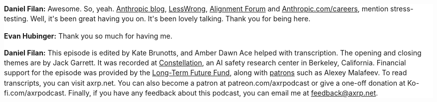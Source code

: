 **Daniel Filan:**
Awesome. So, yeah. [Anthropic blog](https://www.anthropic.com/news), [LessWrong](https://www.lesswrong.com/), [Alignment Forum](https://www.alignmentforum.org/) and [Anthropic.com/careers](https://www.anthropic.com/careers), mention stress-testing. Well, it's been great having you on. It's been lovely talking. Thank you for being here.

**Evan Hubinger:**
Thank you so much for having me.

**Daniel Filan:**
This episode is edited by Kate Brunotts, and Amber Dawn Ace helped with transcription. The opening and closing themes are by Jack Garrett. It was recorded at [Constellation](https://www.constellation.org/), an AI safety research center in Berkeley, California. Financial support for the episode was provided by the [Long-Term Future Fund](https://funds.effectivealtruism.org/funds/far-future), along with [patrons](https://patreon.com/axrpodcast) such as Alexey Malafeev. To read transcripts, you can visit axrp.net. You can also become a patron at patreon.com/axrpodcast or give a one-off donation at Ko-fi.com/axrpodcast. Finally, if you have any feedback about this podcast, you can email me at <feedback@axrp.net>.
